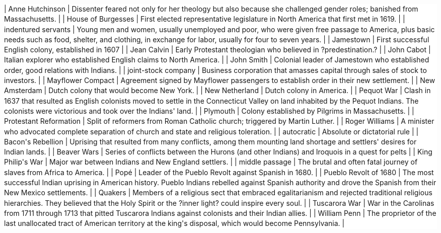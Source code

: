 | Anne Hutchinson           | Dissenter feared not only for her theology but also because she challenged gender roles; banished from Massachusetts.                                                                                   |
| House of Burgesses        | First elected representative legislature in North America that first met in 1619.                                                                                                                       |
| indentured servants       | Young men and women, usually unemployed and poor, who were given free passage to America, plus basic needs such as food, shelter, and clothing, in exchange for labor, usually for four to seven years. |
| Jamestown                 | First successful English colony, established in 1607                                                                                                                                                    |
| Jean Calvin               | Early Protestant theologian who believed in ?predestination.?                                                                                                                                           |
| John Cabot                | Italian explorer who established English claims to North America.                                                                                                                                       |
| John Smith                | Colonial leader of Jamestown who established order, good relations with Indians.                                                                                                                        |
| joint-stock company       | Business corporation that amasses capital through sales of stock to investors.                                                                                                                          |
| Mayflower Compact         | Agreement signed by Mayflower passengers to establish order in their new settlement.                                                                                                                    |
| New Amsterdam             | Dutch colony that would become New York.                                                                                                                                                                |
| New Netherland            | Dutch colony in America.                                                                                                                                                                                |
| Pequot War                | Clash in 1637 that resulted as English colonists moved to settle in the Connecticut Valley on land inhabited by the Pequot Indians. The colonists were victorious and took over the Indians' land.      |
| Plymouth                  | Colony established by Pilgrims in Massachusetts.                                                                                                                                                        |
| Protestant Reformation    | Split of reformers from Roman Catholic church; triggered by Martin Luther.                                                                                                                              |
| Roger Williams            | A minister who advocated complete separation of church and state and religious toleration.                                                                                                              |
| autocratic                | Absolute or dictatorial rule                                                                                                                                                                            |
| Bacon's Rebellion         | Uprising that resulted from many conflicts, among them mounting land shortage and settlers' desires for Indian lands.                                                                                   |
| Beaver Wars               | Series of conflicts between the Hurons (and other Indians) and Iroquois in a quest for pelts                                                                                                            |
| King Philip's War         | Major war between Indians and New England settlers.                                                                                                                                                     |
| middle passage            | The brutal and often fatal journey of slaves from Africa to America.                                                                                                                                    |
| Popé                      | Leader of the Pueblo Revolt against Spanish in 1680.                                                                                                                                                    |
| Pueblo Revolt of 1680     | The most successful Indian uprising in American history. Pueblo Indians rebelled against Spanish authority and drove the Spanish from their New Mexico settlements.                                     |
| Quakers                   | Members of a religious sect that embraced egalitarianism and rejected traditional religious hierarchies. They believed that the Holy Spirit or the ?inner light? could inspire every soul.              |
| Tuscarora War             | War in the Carolinas from 1711 through 1713 that pitted Tuscarora Indians against colonists and their Indian allies.                                                                                    |
| William Penn              | The proprietor of the last unallocated tract of American territory at the king's disposal, which would become Pennsylvania.                                                                             |
